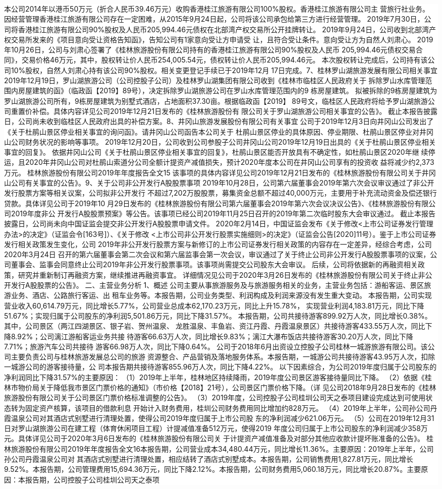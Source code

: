 本公司2014年以港币50万元（折合人民币39.46万元）收购香港桂江旅游有限公司100%股权。香港桂江旅游有限公司主
营旅行社业务。
因经营管理香港桂江旅游有限公司存在一定困难，从2015年9月24日起，公司将该公司承包给第三方进行经营管理。
2019年7月30日，公司将香港桂江旅游有限公司90%股权及人民币205,994.46元债权在北部湾产权交易所公开挂牌转让。
2019年9月24日，公司收到北部湾产权交易所发来的《项目意向受让资格告知函》，告知公司有1家意向受让方申请受
让，且符合受让条件。意向受让方为自然人刘肃心。
2019年10月26日，公司与刘肃心签署了《桂林旅游股份有限公司持有的香港桂江旅游有限公司90%股权及人民币
205,994.46元债权交易合同》，交易价格46万元，其中，股权转让价人民币254,005.54元，债权转让价人民币205,994.46元。
本次股权转让完成后，公司持有该公司10%股权，自然人刘肃心持有该公司90%股权。相关变更登记手续已于2019年12月
17日完成。7、桂林罗山湖旅游发展有限公司相关事宜
2019年12月19日，罗山湖旅游公司（公司控股子公司）及桂林罗山湖集团有限公司收到《桂林市临桂区人民政府关于
拆除罗山水库管理范围内房屋建筑的函》（临政函【2019】89号），决定拆除罗山湖旅游公司在罗山水库管理范围内的9
栋房屋建筑。
拟被拆除的9栋房屋建筑为罗山湖旅游公司所有，9栋房屋建筑为别墅式酒店，占地面积37.30亩。根据临政函【2019】
89号文，临桂区人民政府将给予罗山湖旅游公司重置价补偿。具体内容详见公司2019年12月21日发布的《桂林旅游股份有
限公司关于罗山湖旅游公司相关事宜的公告》。
截止本报告披露日，公司尚未收到临桂区人民政府出具的补偿方案。8、井冈山旅游发展股份有限公司有关事宜
公司于2019年12月3日向井冈山公司发出了《关于杜鹃山景区停业相关事宜的询问函》。请井冈山公司函告本公司关于
杜鹃山景区停业的具体原因、停业期限、杜鹃山景区停业对井冈山公司财务状况的影响等事项。
2019年12月20日，公司收到公司参股子公司井冈山公司2019年12月19日出具的《关于杜鹃山景区停业相关事宜的回复》。
依据井冈山公司《关于杜鹃山景区停业相关事宜的回复》，杜鹃山景区能否开放具有不确定性，如杜鹃山景区2020年继
续停运，且2020年井冈山公司对杜鹃山索道分公司全额计提资产减值损失，预计2020年度本公司在井冈山公司享有的投资收
益将减少约2,373万元。
桂林旅游股份有限公司2019年年度报告全文15
该事项的具体内容详见公司2019年12月21日发布的《桂林旅游股份有限公司关于井冈山公司有关事宜的公告》。9、关于公司非公开发行A股股票事项
2019年10月28日，公司第六届董事会2019年第六次会议审议通过了非公开发行股票方案等相关议案，公司拟非公开发行
不超过7,202万股股票，募集资金总额不超过40,000万元，主要用于补充流动资金及偿还银行贷款。具体详见公司于2019年10
月29日发布的《桂林旅游股份有限公司第六届董事会2019年第六次会议决议公告》、《桂林旅游股份有限公司2019年度非公
开发行A股股票预案》等公告。该事项已经公司2019年11月25日召开的2019年第二次临时股东大会审议通过。
截止本报告披露日，公司尚未向中国证监会提交非公开发行A股股票申请文件。
2020年2月14日，中国证监会发布《关于修改<上市公司证券发行管理办法>的决定》（证监会令[163号]）、《关于修改
<上市公司非公开发行股票实施细则>的决定》（证监会公告[2020]11号）。鉴于上市公司证券发行相关政策发生变化，公司
2019年非公开发行股票方案与新修订的上市公司证券发行相关政策的内容存在一定差异，经综合考虑，公司2020年3月24日
召开的第六届董事会第二次会议和第六届监事会第一次会议，审议通过了关于终止公司非公开发行A股股票事项的议案，公
司董事会、监事会同意终止公司2019年非公开发行股票事项。该事项尚需提交公司股东大会审议。
后续，公司将依据新的再融资相关政策，研究并重新制订再融资方案，继续推进再融资事宜。
详细情况见公司于2020年3月26日发布的《桂林旅游股份有限公司关于终止非公开发行A股股票的公告》。
二、主营业务分析
1、概述
公司主要从事旅游服务及与旅游服务相关的业务，主营业务包括：游船客运、景区旅游业务、酒店、公路旅行客运、出
租车业务等。本报告期，公司业务类型、利润构成及利润来源没有发生重大变动。
本报告期，公司实现营业收入60,614.79万元，同比增长5.77%，公司营业总成本62,170.23万元，同比上升15.78%，
实现营业利润4,183.81万元，同比下降51.67%；实现归属于公司股东的净利润5,501.86万元，同比下降31.57%。
本报告期，公司共接待游客899.92万人次，同比增长0.38%。其中，公司景区（两江四湖景区、银子岩、贺州温泉、
龙胜温泉、丰鱼岩、资江丹霞、丹霞温泉景区）共接待游客433.55万人次，同比下降8.92%；公司漓江游船客运业务共接
待游客66.63万人次，同比增长9.83%；漓江大瀑布饭店共接待游客30.20万人次，同比下降7.71%；旅游汽车公司共接待
游客66.98万人次，同比下降0.64%。
公司于2018年6月出资设立控股子公司桂林一城游旅游有限公司。该公司主要负责公司与桂林旅游发展总公司的旅游
资源整合、产品营销及落地服务体系。本报告期，一城游公司共接待游客43.95万人次，扣除一城游公司的游客接待量，公
司本报告期共接待游客855.96万人次，同比下降4.22%。
以下因素综合，为公司2019年度归属于公司股东的净利润同比下降31.57%的主要原因：
（1）2019年上半年，桂林地区持续降雨，2019年度公司景区游客接待量同比下降。
（2）依据《桂林市物价局关于降低我市景区门票价格的通知》（市价格【2018】21号），公司景区门票价格下降。（详
见公司2018年9月28日发布的《桂林旅游股份有限公司关于公司景区门票价格标准调整的公告》。
（3）2019年度，公司控股子公司桂圳公司天之泰项目建设完成达到可使用状态转为固定资产核算，该项目的借款利息
开始计入财务费用，桂圳公司财务费用同比增加约828万元。
（4）2019年上半年，公司孙公司丹霞温泉公司对其酒店式别墅进行清理处置，使得公司2019年度归属于上市公司股
东的净利润减少621.06万元。
（5）公司在2019年12月31日对罗山湖旅游公司在建工程（体育休闲项目工程）计提减值准备512万元，使得2019
年度公司归属于上市公司股东的净利润减少358万元。具体详见公司于2020年3月6日发布的《桂林旅游股份有限公司关
于计提资产减值准备及对部分其他应收款计提坏账准备的公告》。
桂林旅游股份有限公司2019年年度报告全文16本报告期，公司营业成本34,480.44万元，同比增长11.36%。主要原因：2019年上半年，公司孙公司丹霞温泉公司对
其酒店式别墅进行清理处置，相应结转了酒店式别墅成本。本报告期，公司销售费用1,827.81万元，同比增长9.52%。本报告期，公司管理费用15,694.36万元，同比下降2.12%。本报告期，公司财务费用5,060.18万元，同比增长20.87%。主要原因：本报告期，公司控股子公司桂圳公司天之泰项